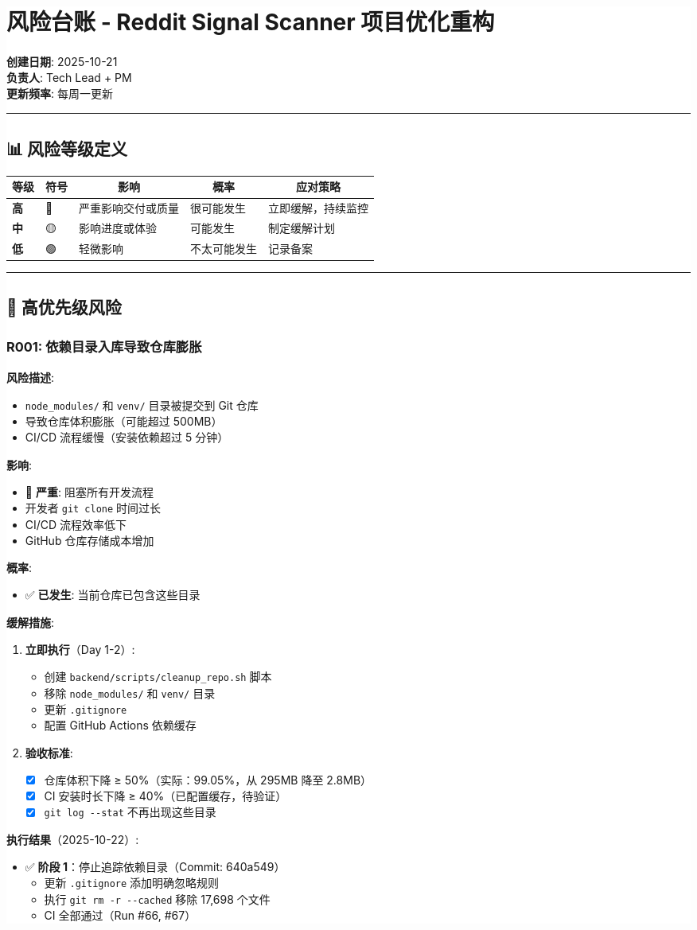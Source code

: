 # 风险台账 - Reddit Signal Scanner 项目优化重构

**创建日期**: 2025-10-21  
**负责人**: Tech Lead + PM  
**更新频率**: 每周一更新

---

## 📊 风险等级定义

| 等级 | 符号 | 影响 | 概率 | 应对策略 |
|------|------|------|------|----------|
| **高** | 🔴 | 严重影响交付或质量 | 很可能发生 | 立即缓解，持续监控 |
| **中** | 🟡 | 影响进度或体验 | 可能发生 | 制定缓解计划 |
| **低** | 🟢 | 轻微影响 | 不太可能发生 | 记录备案 |

---

## 🔴 高优先级风险

### R001: 依赖目录入库导致仓库膨胀

**风险描述**:
- `node_modules/` 和 `venv/` 目录被提交到 Git 仓库
- 导致仓库体积膨胀（可能超过 500MB）
- CI/CD 流程缓慢（安装依赖超过 5 分钟）

**影响**:
- 🔴 **严重**: 阻塞所有开发流程
- 开发者 `git clone` 时间过长
- CI/CD 流程效率低下
- GitHub 仓库存储成本增加

**概率**:
- ✅ **已发生**: 当前仓库已包含这些目录

**缓解措施**:
1. **立即执行**（Day 1-2）:
   - 创建 `backend/scripts/cleanup_repo.sh` 脚本
   - 移除 `node_modules/` 和 `venv/` 目录
   - 更新 `.gitignore`
   - 配置 GitHub Actions 依赖缓存

2. **验收标准**:
   - [x] 仓库体积下降 ≥ 50%（实际：99.05%，从 295MB 降至 2.8MB）
   - [x] CI 安装时长下降 ≥ 40%（已配置缓存，待验证）
   - [x] `git log --stat` 不再出现这些目录

**执行结果**（2025-10-22）:
- ✅ **阶段 1**：停止追踪依赖目录（Commit: 640a549）
  - 更新 `.gitignore` 添加明确忽略规则
  - 执行 `git rm -r --cached` 移除 17,698 个文件
  - CI 全部通过（Run #66, #67）
